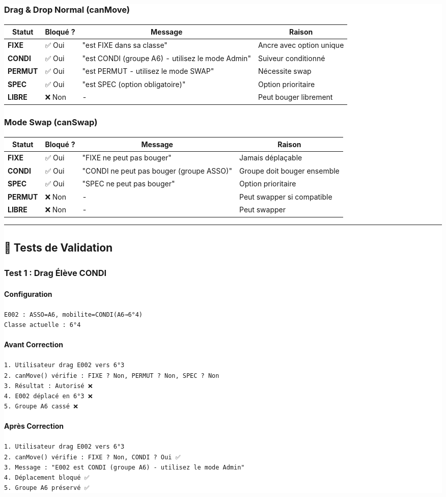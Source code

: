 ### Drag & Drop Normal (canMove)

| Statut | Bloqué ? | Message | Raison |
|--------|----------|---------|--------|
| **FIXE** | ✅ Oui | "est FIXE dans sa classe" | Ancre avec option unique |
| **CONDI** | ✅ Oui | "est CONDI (groupe A6) - utilisez le mode Admin" | Suiveur conditionné |
| **PERMUT** | ✅ Oui | "est PERMUT - utilisez le mode SWAP" | Nécessite swap |
| **SPEC** | ✅ Oui | "est SPEC (option obligatoire)" | Option prioritaire |
| **LIBRE** | ❌ Non | - | Peut bouger librement |

### Mode Swap (canSwap)

| Statut | Bloqué ? | Message | Raison |
|--------|----------|---------|--------|
| **FIXE** | ✅ Oui | "FIXE ne peut pas bouger" | Jamais déplaçable |
| **CONDI** | ✅ Oui | "CONDI ne peut pas bouger (groupe ASSO)" | Groupe doit bouger ensemble |
| **SPEC** | ✅ Oui | "SPEC ne peut pas bouger" | Option prioritaire |
| **PERMUT** | ❌ Non | - | Peut swapper si compatible |
| **LIBRE** | ❌ Non | - | Peut swapper |

---

## 🧪 **Tests de Validation**

### Test 1 : Drag Élève CONDI

#### Configuration
```
E002 : ASSO=A6, mobilite=CONDI(A6→6°4)
Classe actuelle : 6°4
```

#### Avant Correction
```
1. Utilisateur drag E002 vers 6°3
2. canMove() vérifie : FIXE ? Non, PERMUT ? Non, SPEC ? Non
3. Résultat : Autorisé ❌
4. E002 déplacé en 6°3 ❌
5. Groupe A6 cassé ❌
```

#### Après Correction
```
1. Utilisateur drag E002 vers 6°3
2. canMove() vérifie : FIXE ? Non, CONDI ? Oui ✅
3. Message : "E002 est CONDI (groupe A6) - utilisez le mode Admin"
4. Déplacement bloqué ✅
5. Groupe A6 préservé ✅
```
